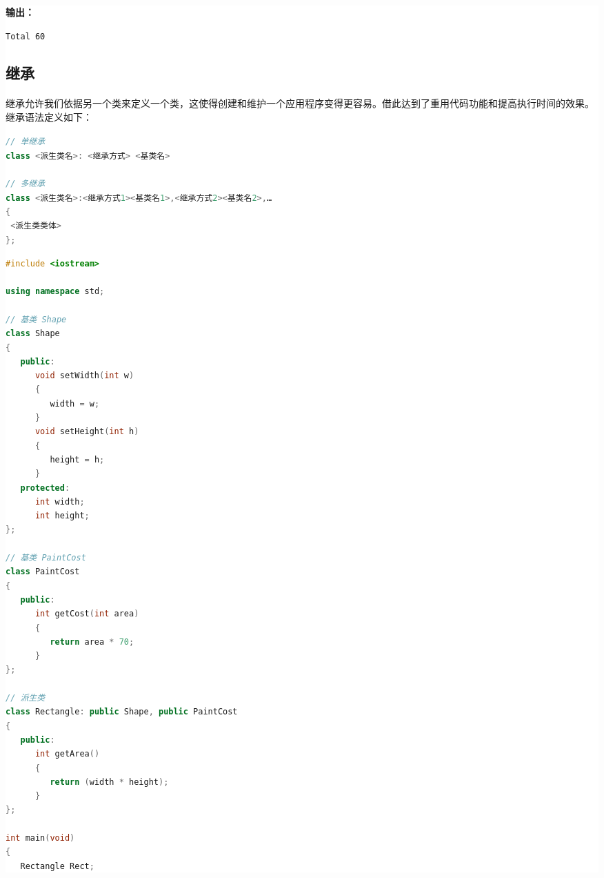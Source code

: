 **输出：**

```text
Total 60
```

## 继承

继承允许我们依据另一个类来定义一个类，这使得创建和维护一个应用程序变得更容易。借此达到了重用代码功能和提高执行时间的效果。继承语法定义如下：

```cpp
// 单继承
class <派生类名>: <继承方式> <基类名>
    
// 多继承
class <派生类名>:<继承方式1><基类名1>,<继承方式2><基类名2>,…
{
 <派生类类体>
};
```

```cpp
#include <iostream>

using namespace std;

// 基类 Shape
class Shape 
{
   public:
      void setWidth(int w)
      {
         width = w;
      }
      void setHeight(int h)
      {
         height = h;
      }
   protected:
      int width;
      int height;
};

// 基类 PaintCost
class PaintCost 
{
   public:
      int getCost(int area)
      {
         return area * 70;
      }
};

// 派生类
class Rectangle: public Shape, public PaintCost
{
   public:
      int getArea()
      { 
         return (width * height); 
      }
};

int main(void)
{
   Rectangle Rect;
```